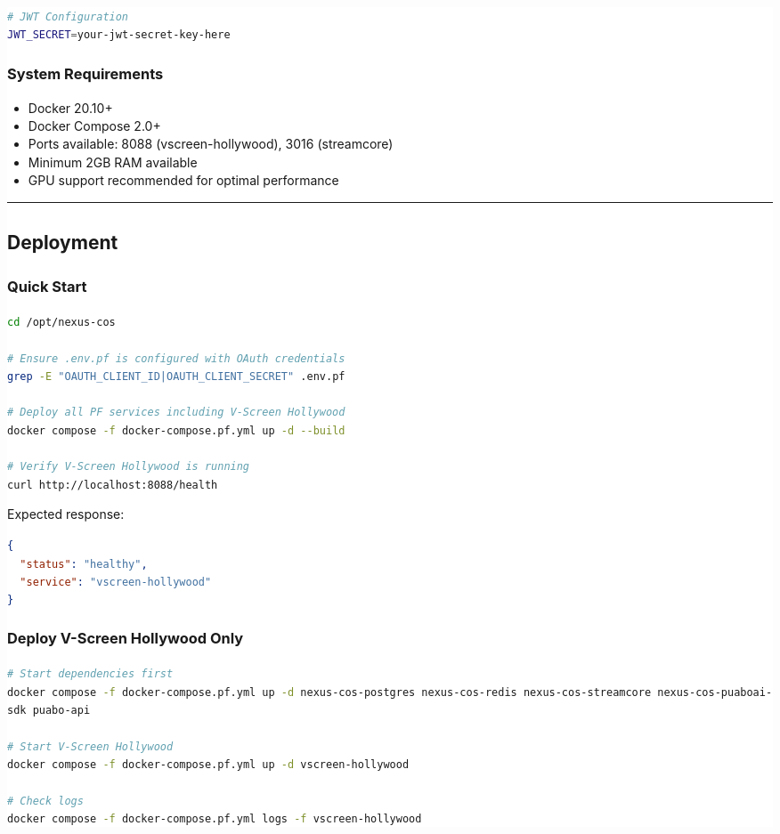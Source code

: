 ```bash
# JWT Configuration
JWT_SECRET=your-jwt-secret-key-here
```

### System Requirements

- Docker 20.10+
- Docker Compose 2.0+
- Ports available: 8088 (vscreen-hollywood), 3016 (streamcore)
- Minimum 2GB RAM available
- GPU support recommended for optimal performance

---

## Deployment

### Quick Start

```bash
cd /opt/nexus-cos

# Ensure .env.pf is configured with OAuth credentials
grep -E "OAUTH_CLIENT_ID|OAUTH_CLIENT_SECRET" .env.pf

# Deploy all PF services including V-Screen Hollywood
docker compose -f docker-compose.pf.yml up -d --build

# Verify V-Screen Hollywood is running
curl http://localhost:8088/health
```

Expected response:
```json
{
  "status": "healthy",
  "service": "vscreen-hollywood"
}
```

### Deploy V-Screen Hollywood Only

```bash
# Start dependencies first
docker compose -f docker-compose.pf.yml up -d nexus-cos-postgres nexus-cos-redis nexus-cos-streamcore nexus-cos-puaboai-sdk puabo-api

# Start V-Screen Hollywood
docker compose -f docker-compose.pf.yml up -d vscreen-hollywood

# Check logs
docker compose -f docker-compose.pf.yml logs -f vscreen-hollywood
```
